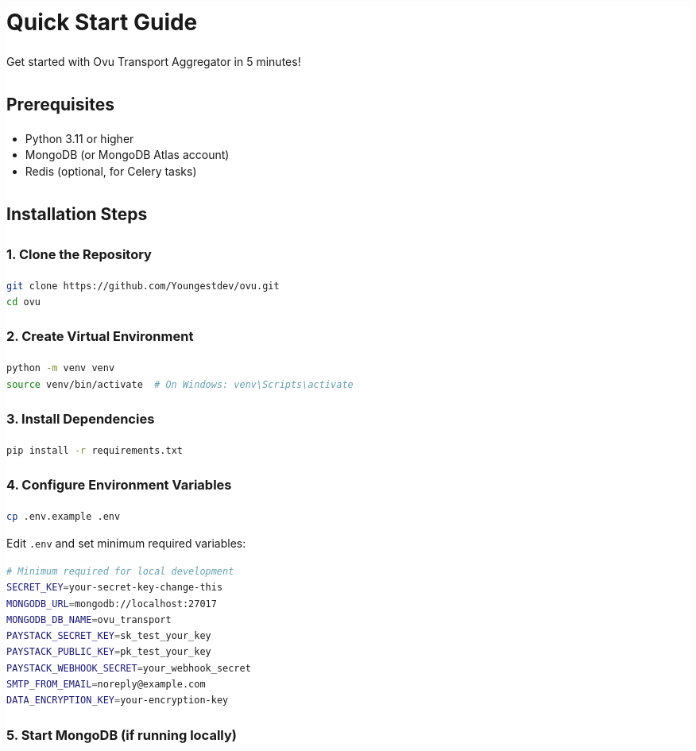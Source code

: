 # Quick Start Guide

Get started with Ovu Transport Aggregator in 5 minutes!

## Prerequisites

- Python 3.11 or higher
- MongoDB (or MongoDB Atlas account)
- Redis (optional, for Celery tasks)

## Installation Steps

### 1. Clone the Repository

```bash
git clone https://github.com/Youngestdev/ovu.git
cd ovu
```

### 2. Create Virtual Environment

```bash
python -m venv venv
source venv/bin/activate  # On Windows: venv\Scripts\activate
```

### 3. Install Dependencies

```bash
pip install -r requirements.txt
```

### 4. Configure Environment Variables

```bash
cp .env.example .env
```

Edit `.env` and set minimum required variables:

```bash
# Minimum required for local development
SECRET_KEY=your-secret-key-change-this
MONGODB_URL=mongodb://localhost:27017
MONGODB_DB_NAME=ovu_transport
PAYSTACK_SECRET_KEY=sk_test_your_key
PAYSTACK_PUBLIC_KEY=pk_test_your_key
PAYSTACK_WEBHOOK_SECRET=your_webhook_secret
SMTP_FROM_EMAIL=noreply@example.com
DATA_ENCRYPTION_KEY=your-encryption-key
```

### 5. Start MongoDB (if running locally)
